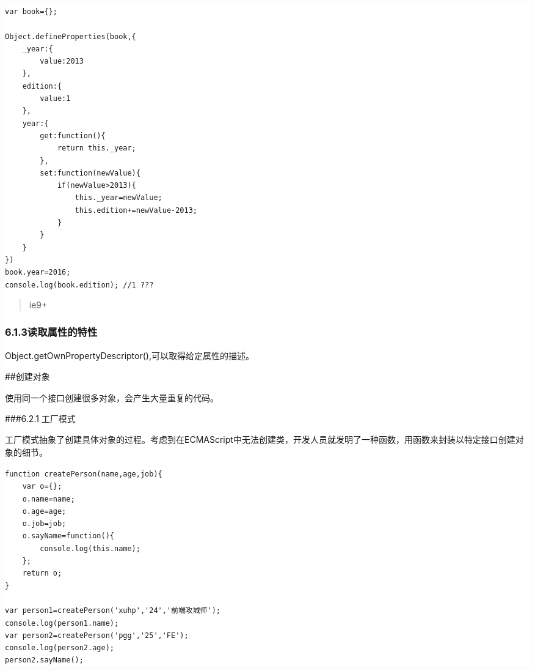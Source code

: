 	var book={};
	
	Object.defineProperties(book,{
		_year:{
			value:2013
		},
		edition:{
			value:1
		},
		year:{
			get:function(){
				return this._year;
			},
			set:function(newValue){
				if(newValue>2013){
					this._year=newValue;
					this.edition+=newValue-2013;
				}
			}
		}
	})
	book.year=2016;
	console.log(book.edition); //1 ???

> ie9+

### 6.1.3读取属性的特性 

Object.getOwnPropertyDescriptor(),可以取得给定属性的描述。

##创建对象

使用同一个接口创建很多对象，会产生大量重复的代码。

###6.2.1 工厂模式

工厂模式抽象了创建具体对象的过程。考虑到在ECMAScript中无法创建类，开发人员就发明了一种函数，用函数来封装以特定接口创建对象的细节。

	function createPerson(name,age,job){
		var o={};
		o.name=name;
		o.age=age;
		o.job=job;
		o.sayName=function(){
			console.log(this.name);
		};
		return o;
	}
	
	var person1=createPerson('xuhp','24','前端攻城师');
	console.log(person1.name);
	var person2=createPerson('pgg','25','FE');
	console.log(person2.age);
	person2.sayName();
